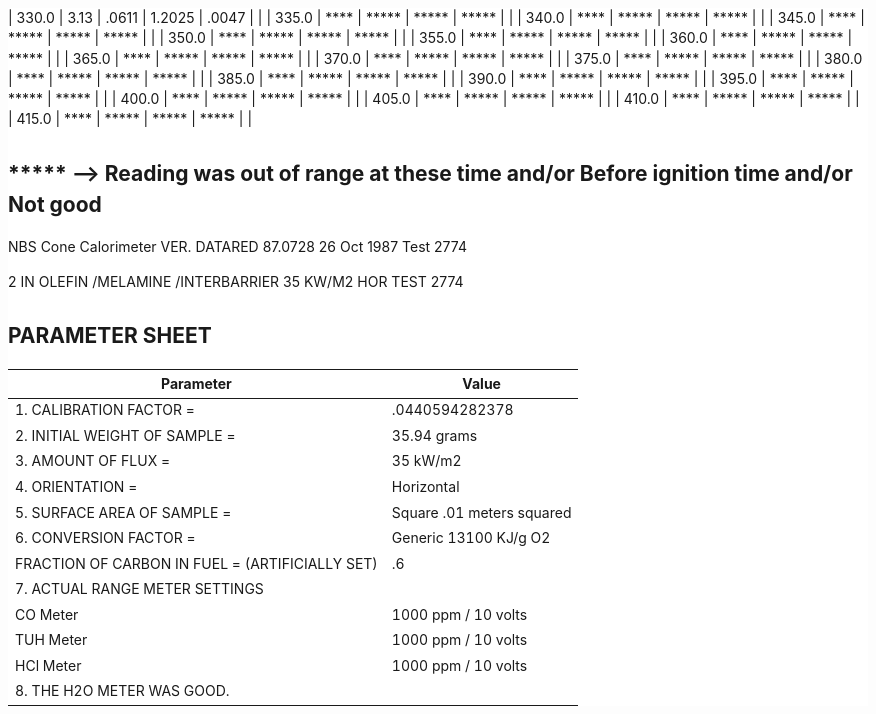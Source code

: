 | 330.0 | 3.13 | .0611 | 1.2025 | .0047 | |
| 335.0 | **** | ***** | ***** | ***** | |
| 340.0 | **** | ***** | ***** | ***** | |
| 345.0 | **** | ***** | ***** | ***** | |
| 350.0 | **** | ***** | ***** | ***** | |
| 355.0 | **** | ***** | ***** | ***** | |
| 360.0 | **** | ***** | ***** | ***** | |
| 365.0 | **** | ***** | ***** | ***** | |
| 370.0 | **** | ***** | ***** | ***** | |
| 375.0 | **** | ***** | ***** | ***** | |
| 380.0 | **** | ***** | ***** | ***** | |
| 385.0 | **** | ***** | ***** | ***** | |
| 390.0 | **** | ***** | ***** | ***** | |
| 395.0 | **** | ***** | ***** | ***** | |
| 400.0 | **** | ***** | ***** | ***** | |
| 405.0 | **** | ***** | ***** | ***** | |
| 410.0 | **** | ***** | ***** | ***** | |
| 415.0 | **** | ***** | ***** | ***** | |

***** --> Reading was out of range at these time
           and/or Before ignition time and/or Not good
---
NBS Cone Calorimeter            VER. DATARED 87.0728           26 Oct 1987    Test 2774

2 IN OLEFIN /MELAMINE /INTERBARRIER   35 KW/M2   HOR   TEST 2774

## PARAMETER SHEET

| Parameter | Value |
|-----------|-------|
| 1. CALIBRATION FACTOR = | .0440594282378 |
| 2. INITIAL WEIGHT OF SAMPLE = | 35.94 grams |
| 3. AMOUNT OF FLUX = | 35 kW/m2 |
| 4. ORIENTATION = | Horizontal |
| 5. SURFACE AREA OF SAMPLE = | Square .01 meters squared |
| 6. CONVERSION FACTOR = | Generic 13100 KJ/g O2 |
| FRACTION OF CARBON IN FUEL = (ARTIFICIALLY SET) | .6 |
| 7. ACTUAL RANGE METER SETTINGS | |
| CO Meter | 1000 ppm / 10 volts |
| TUH Meter | 1000 ppm / 10 volts |
| HCl Meter | 1000 ppm / 10 volts |
| 8. THE H2O METER WAS GOOD. | |